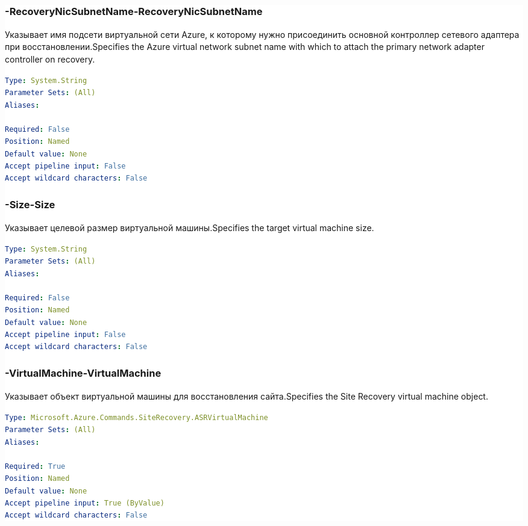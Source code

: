 ### <span data-ttu-id="69c47-122">-RecoveryNicSubnetName</span><span class="sxs-lookup"><span data-stu-id="69c47-122">-RecoveryNicSubnetName</span></span>
<span data-ttu-id="69c47-123">Указывает имя подсети виртуальной сети Azure, к которому нужно присоединить основной контроллер сетевого адаптера при восстановлении.</span><span class="sxs-lookup"><span data-stu-id="69c47-123">Specifies the Azure virtual network subnet name with which to attach the primary network adapter controller on recovery.</span></span>

```yaml
Type: System.String
Parameter Sets: (All)
Aliases: 

Required: False
Position: Named
Default value: None
Accept pipeline input: False
Accept wildcard characters: False
```

### <span data-ttu-id="69c47-124">-Size</span><span class="sxs-lookup"><span data-stu-id="69c47-124">-Size</span></span>
<span data-ttu-id="69c47-125">Указывает целевой размер виртуальной машины.</span><span class="sxs-lookup"><span data-stu-id="69c47-125">Specifies the target virtual machine size.</span></span>

```yaml
Type: System.String
Parameter Sets: (All)
Aliases: 

Required: False
Position: Named
Default value: None
Accept pipeline input: False
Accept wildcard characters: False
```

### <span data-ttu-id="69c47-126">-VirtualMachine</span><span class="sxs-lookup"><span data-stu-id="69c47-126">-VirtualMachine</span></span>
<span data-ttu-id="69c47-127">Указывает объект виртуальной машины для восстановления сайта.</span><span class="sxs-lookup"><span data-stu-id="69c47-127">Specifies the Site Recovery virtual machine object.</span></span>

```yaml
Type: Microsoft.Azure.Commands.SiteRecovery.ASRVirtualMachine
Parameter Sets: (All)
Aliases: 

Required: True
Position: Named
Default value: None
Accept pipeline input: True (ByValue)
Accept wildcard characters: False
```
